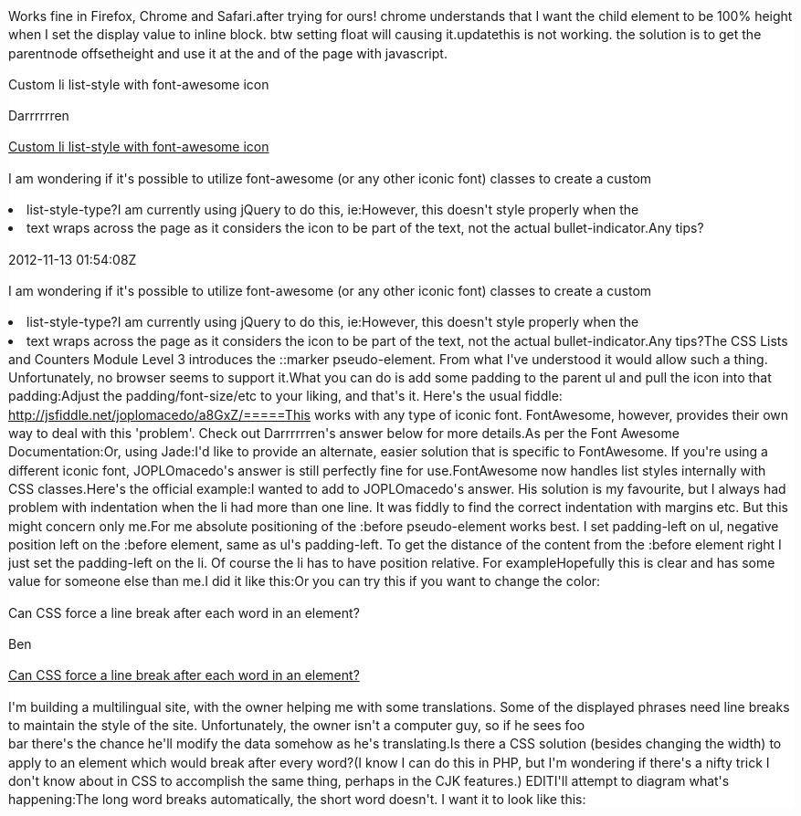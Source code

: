 Works fine in Firefox, Chrome and Safari.after trying for ours! chrome understands that I want the child element to be 100% height when I set the display value to inline block. btw setting float will causing it.updatethis is not working. the solution is to get the parentnode offsetheight and use it at the and of the page with javascript. 

Custom li list-style with font-awesome icon

Darrrrrren

[Custom li list-style with font-awesome icon](https://stackoverflow.com/questions/13354578/custom-li-list-style-with-font-awesome-icon)

I am wondering if it's possible to utilize font-awesome (or any other iconic font) classes to create a custom <li> list-style-type?I am currently using jQuery to do this, ie:However, this doesn't style properly when the <li> text wraps across the page as it considers the icon to be part of the text, not the actual bullet-indicator.Any tips?

2012-11-13 01:54:08Z

I am wondering if it's possible to utilize font-awesome (or any other iconic font) classes to create a custom <li> list-style-type?I am currently using jQuery to do this, ie:However, this doesn't style properly when the <li> text wraps across the page as it considers the icon to be part of the text, not the actual bullet-indicator.Any tips?The CSS Lists and Counters Module Level 3 introduces the ::marker pseudo-element. From what I've understood it would allow such a thing. Unfortunately, no browser seems to support it.What you can do is add some padding to the parent ul and pull the icon into that padding:Adjust the padding/font-size/etc to your liking, and that's it. Here's the usual fiddle: http://jsfiddle.net/joplomacedo/a8GxZ/=====This works with any type of iconic font. FontAwesome, however, provides their own way to deal with this 'problem'. Check out Darrrrrren's answer below for more details.As per the Font Awesome Documentation:Or, using Jade:I'd like to provide an alternate, easier solution that is specific to FontAwesome.  If you're using a different iconic font, JOPLOmacedo's answer is still perfectly fine for use.FontAwesome now handles list styles internally with CSS classes.Here's the official example:I wanted to add to JOPLOmacedo's answer. His solution is my favourite, but I always had problem with indentation when the li had more than one line. It was fiddly to find the correct indentation with margins etc. But this might concern only me.For me absolute positioning of the :before pseudo-element works best. I set padding-left on ul, negative position left on the :before element, same as ul's padding-left. To get the distance of the content from the :before element right I just set the padding-left on the li. Of course the li has to have position relative. For exampleHopefully this is clear and has some value for someone else than me.I did it like this:Or you can try this if you want to change the color:

Can CSS force a line break after each word in an element?

Ben

[Can CSS force a line break after each word in an element?](https://stackoverflow.com/questions/4212909/can-css-force-a-line-break-after-each-word-in-an-element)

I'm building a multilingual site, with the owner helping me with some translations.  Some of the displayed phrases need line breaks to maintain the style of the site.  Unfortunately, the owner isn't a computer guy, so if he sees foo<br />bar there's the chance he'll modify the data somehow as he's translating.Is there a CSS solution (besides changing the width) to apply to an element which would break after every word?(I know I can do this in PHP, but I'm wondering if there's a nifty trick I don't know about in CSS to accomplish the same thing, perhaps in the CJK features.)   EDITI'll attempt to diagram what's happening:The long word breaks automatically, the short word doesn't.  I want it to look like this:
